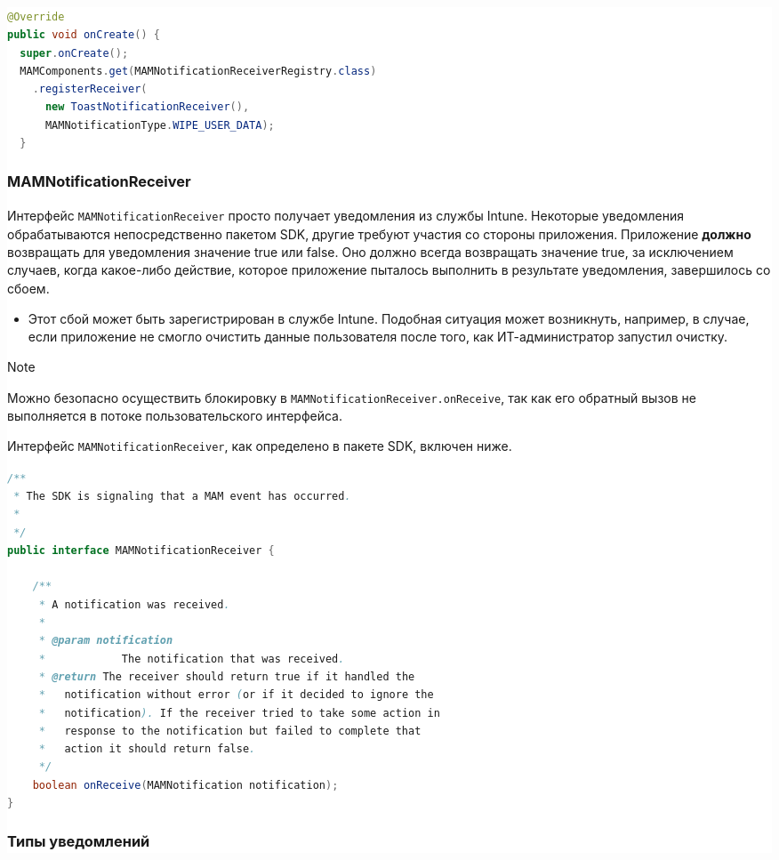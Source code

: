 ```java
@Override
public void onCreate() {
  super.onCreate();
  MAMComponents.get(MAMNotificationReceiverRegistry.class)
    .registerReceiver(
      new ToastNotificationReceiver(),
      MAMNotificationType.WIPE_USER_DATA);
  }
```

### <a name="mamnotificationreceiver"></a>MAMNotificationReceiver

Интерфейс `MAMNotificationReceiver` просто получает уведомления из службы Intune. Некоторые уведомления обрабатываются непосредственно пакетом SDK, другие требуют участия со стороны приложения. Приложение **должно** возвращать для уведомления значение true или false. Оно должно всегда возвращать значение true, за исключением случаев, когда какое-либо действие, которое приложение пыталось выполнить в результате уведомления, завершилось со сбоем.

* Этот сбой может быть зарегистрирован в службе Intune. Подобная ситуация может возникнуть, например, в случае, если приложение не смогло очистить данные пользователя после того, как ИТ-администратор запустил очистку.

>[!NOTE]
> Можно безопасно осуществить блокировку в `MAMNotificationReceiver.onReceive`, так как его обратный вызов не выполняется в потоке пользовательского интерфейса.

Интерфейс `MAMNotificationReceiver`, как определено в пакете SDK, включен ниже.

```java
/**
 * The SDK is signaling that a MAM event has occurred.
 *
 */
public interface MAMNotificationReceiver {

    /**
     * A notification was received.
     *
     * @param notification
     *            The notification that was received.
     * @return The receiver should return true if it handled the
     *   notification without error (or if it decided to ignore the
     *   notification). If the receiver tried to take some action in
     *   response to the notification but failed to complete that
     *   action it should return false.
     */
    boolean onReceive(MAMNotification notification);
}
```

### <a name="types-of-notifications"></a>Типы уведомлений
